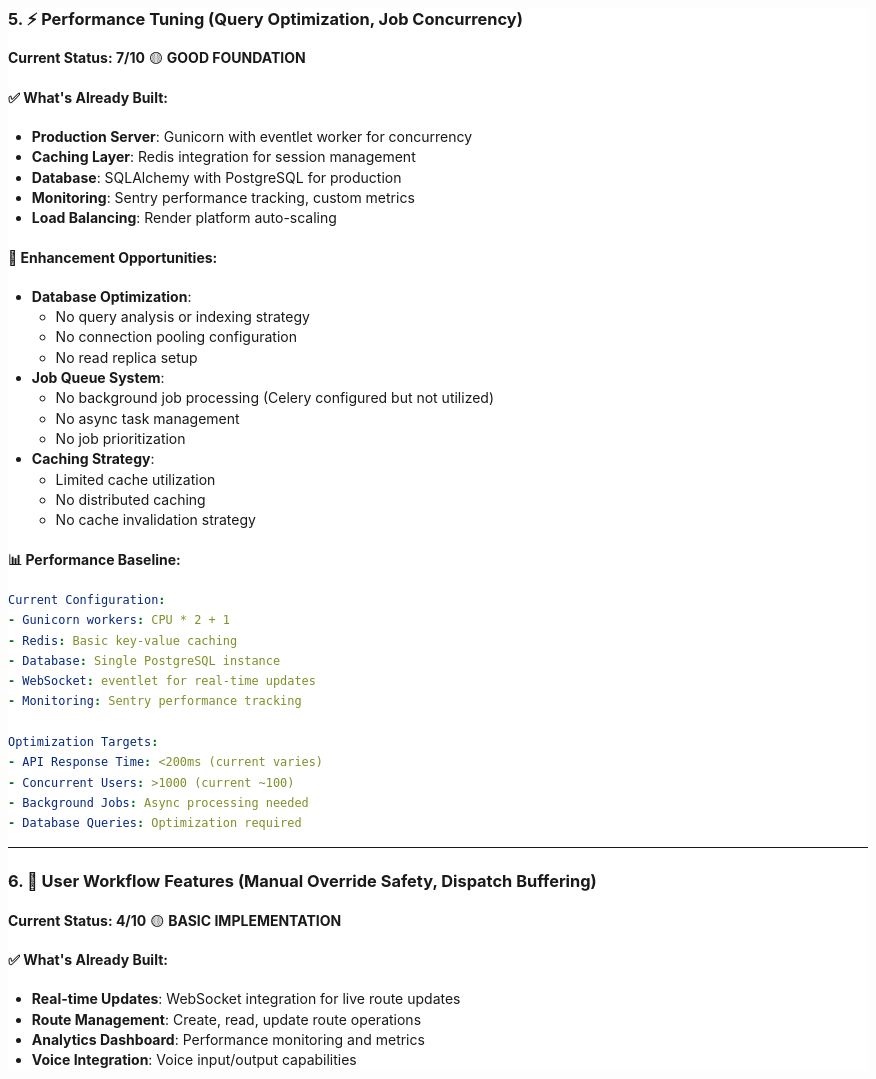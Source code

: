 
### 5. ⚡ **Performance Tuning (Query Optimization, Job Concurrency)**
**Current Status: 7/10** 🟡 **GOOD FOUNDATION**

#### ✅ **What's Already Built:**
- **Production Server**: Gunicorn with eventlet worker for concurrency
- **Caching Layer**: Redis integration for session management
- **Database**: SQLAlchemy with PostgreSQL for production
- **Monitoring**: Sentry performance tracking, custom metrics
- **Load Balancing**: Render platform auto-scaling

#### 🔧 **Enhancement Opportunities:**
- **Database Optimization**:
  - No query analysis or indexing strategy
  - No connection pooling configuration
  - No read replica setup
- **Job Queue System**: 
  - No background job processing (Celery configured but not utilized)
  - No async task management
  - No job prioritization
- **Caching Strategy**:
  - Limited cache utilization
  - No distributed caching
  - No cache invalidation strategy

#### 📊 **Performance Baseline:**
```yaml
Current Configuration:
- Gunicorn workers: CPU * 2 + 1
- Redis: Basic key-value caching
- Database: Single PostgreSQL instance
- WebSocket: eventlet for real-time updates
- Monitoring: Sentry performance tracking

Optimization Targets:
- API Response Time: <200ms (current varies)
- Concurrent Users: >1000 (current ~100)
- Background Jobs: Async processing needed
- Database Queries: Optimization required
```

---

### 6. 👥 **User Workflow Features (Manual Override Safety, Dispatch Buffering)**
**Current Status: 4/10** 🟡 **BASIC IMPLEMENTATION**

#### ✅ **What's Already Built:**
- **Real-time Updates**: WebSocket integration for live route updates
- **Route Management**: Create, read, update route operations
- **Analytics Dashboard**: Performance monitoring and metrics
- **Voice Integration**: Voice input/output capabilities
